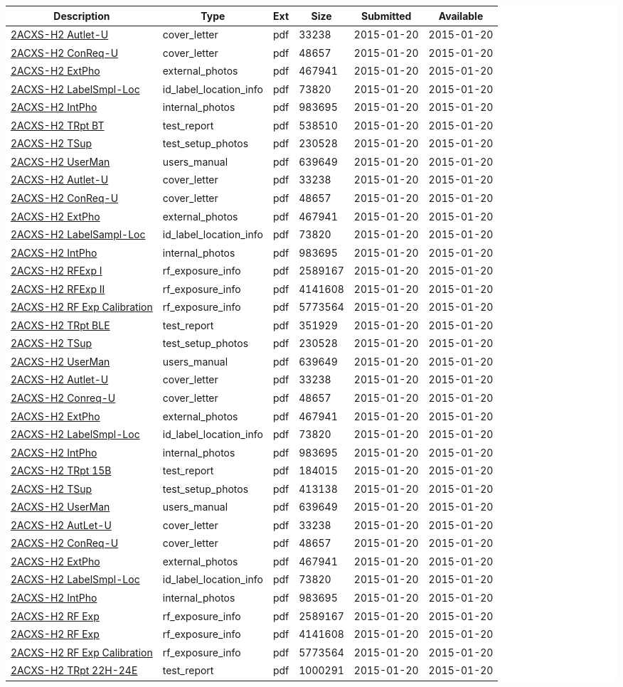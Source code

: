 | Description | Type | Ext | Size | Submitted | Available |
| ----------- | ---- | --- | ---- | --------- | --------- |
| [2ACXS-H2 Autlet-U](2ACXS-H2/f7d2725a3ce6dcdefda2912b4d3224fc/2507260.pdf) | cover_letter | pdf | 33238 | 2015-01-20 | 2015-01-20 |
| [2ACXS-H2 ConReq-U](2ACXS-H2/f7d2725a3ce6dcdefda2912b4d3224fc/2507261.pdf) | cover_letter | pdf | 48657 | 2015-01-20 | 2015-01-20 |
| [2ACXS-H2 ExtPho](2ACXS-H2/f7d2725a3ce6dcdefda2912b4d3224fc/2507263.pdf) | external_photos | pdf | 467941 | 2015-01-20 | 2015-01-20 |
| [2ACXS-H2 LabelSmpl-Loc](2ACXS-H2/f7d2725a3ce6dcdefda2912b4d3224fc/2507262.pdf) | id_label_location_info | pdf | 73820 | 2015-01-20 | 2015-01-20 |
| [2ACXS-H2 IntPho](2ACXS-H2/f7d2725a3ce6dcdefda2912b4d3224fc/2507264.pdf) | internal_photos | pdf | 983695 | 2015-01-20 | 2015-01-20 |
| [2ACXS-H2 TRpt BT](2ACXS-H2/f7d2725a3ce6dcdefda2912b4d3224fc/2507314.pdf) | test_report | pdf | 538510 | 2015-01-20 | 2015-01-20 |
| [2ACXS-H2 TSup](2ACXS-H2/f7d2725a3ce6dcdefda2912b4d3224fc/2507293.pdf) | test_setup_photos | pdf | 230528 | 2015-01-20 | 2015-01-20 |
| [2ACXS-H2 UserMan](2ACXS-H2/f7d2725a3ce6dcdefda2912b4d3224fc/2507270.pdf) | users_manual | pdf | 639649 | 2015-01-20 | 2015-01-20 |
| [2ACXS-H2 Autlet-U](2ACXS-H2/c3a3766b5124b65dc9d5192d433bf236/2507260.pdf) | cover_letter | pdf | 33238 | 2015-01-20 | 2015-01-20 |
| [2ACXS-H2 ConReq-U](2ACXS-H2/c3a3766b5124b65dc9d5192d433bf236/2507261.pdf) | cover_letter | pdf | 48657 | 2015-01-20 | 2015-01-20 |
| [2ACXS-H2 ExtPho](2ACXS-H2/c3a3766b5124b65dc9d5192d433bf236/2507263.pdf) | external_photos | pdf | 467941 | 2015-01-20 | 2015-01-20 |
| [2ACXS-H2 LabelSampl-Loc](2ACXS-H2/c3a3766b5124b65dc9d5192d433bf236/2507262.pdf) | id_label_location_info | pdf | 73820 | 2015-01-20 | 2015-01-20 |
| [2ACXS-H2 IntPho](2ACXS-H2/c3a3766b5124b65dc9d5192d433bf236/2507264.pdf) | internal_photos | pdf | 983695 | 2015-01-20 | 2015-01-20 |
| [2ACXS-H2 RFExp I](2ACXS-H2/c3a3766b5124b65dc9d5192d433bf236/2507273.pdf) | rf_exposure_info | pdf | 2589167 | 2015-01-20 | 2015-01-20 |
| [2ACXS-H2 RFExp II](2ACXS-H2/c3a3766b5124b65dc9d5192d433bf236/2507274.pdf) | rf_exposure_info | pdf | 4141608 | 2015-01-20 | 2015-01-20 |
| [2ACXS-H2 RF Exp Calibration](2ACXS-H2/c3a3766b5124b65dc9d5192d433bf236/2500625.pdf) | rf_exposure_info | pdf | 5773564 | 2015-01-20 | 2015-01-20 |
| [2ACXS-H2 TRpt BLE](2ACXS-H2/c3a3766b5124b65dc9d5192d433bf236/2507297.pdf) | test_report | pdf | 351929 | 2015-01-20 | 2015-01-20 |
| [2ACXS-H2 TSup](2ACXS-H2/c3a3766b5124b65dc9d5192d433bf236/2507293.pdf) | test_setup_photos | pdf | 230528 | 2015-01-20 | 2015-01-20 |
| [2ACXS-H2 UserMan](2ACXS-H2/c3a3766b5124b65dc9d5192d433bf236/2507270.pdf) | users_manual | pdf | 639649 | 2015-01-20 | 2015-01-20 |
| [2ACXS-H2 Autlet-U](2ACXS-H2/04ee81c6925bdf53aa9c5e6a7b0d9727/2507260.pdf) | cover_letter | pdf | 33238 | 2015-01-20 | 2015-01-20 |
| [2ACXS-H2 Conreq-U](2ACXS-H2/04ee81c6925bdf53aa9c5e6a7b0d9727/2507261.pdf) | cover_letter | pdf | 48657 | 2015-01-20 | 2015-01-20 |
| [2ACXS-H2 ExtPho](2ACXS-H2/04ee81c6925bdf53aa9c5e6a7b0d9727/2507263.pdf) | external_photos | pdf | 467941 | 2015-01-20 | 2015-01-20 |
| [2ACXS-H2 LabelSmpl-Loc](2ACXS-H2/04ee81c6925bdf53aa9c5e6a7b0d9727/2507262.pdf) | id_label_location_info | pdf | 73820 | 2015-01-20 | 2015-01-20 |
| [2ACXS-H2 IntPho](2ACXS-H2/04ee81c6925bdf53aa9c5e6a7b0d9727/2507264.pdf) | internal_photos | pdf | 983695 | 2015-01-20 | 2015-01-20 |
| [2ACXS-H2 TRpt 15B](2ACXS-H2/04ee81c6925bdf53aa9c5e6a7b0d9727/2507326.pdf) | test_report | pdf | 184015 | 2015-01-20 | 2015-01-20 |
| [2ACXS-H2 TSup](2ACXS-H2/04ee81c6925bdf53aa9c5e6a7b0d9727/2507324.pdf) | test_setup_photos | pdf | 413138 | 2015-01-20 | 2015-01-20 |
| [2ACXS-H2 UserMan](2ACXS-H2/04ee81c6925bdf53aa9c5e6a7b0d9727/2507270.pdf) | users_manual | pdf | 639649 | 2015-01-20 | 2015-01-20 |
| [2ACXS-H2 AutLet-U](2ACXS-H2/f5de9225cc6d2df7bac2a9b8ce0aaa25/2507260.pdf) | cover_letter | pdf | 33238 | 2015-01-20 | 2015-01-20 |
| [2ACXS-H2 ConReq-U](2ACXS-H2/f5de9225cc6d2df7bac2a9b8ce0aaa25/2507261.pdf) | cover_letter | pdf | 48657 | 2015-01-20 | 2015-01-20 |
| [2ACXS-H2 ExtPho](2ACXS-H2/f5de9225cc6d2df7bac2a9b8ce0aaa25/2507263.pdf) | external_photos | pdf | 467941 | 2015-01-20 | 2015-01-20 |
| [2ACXS-H2 LabelSmpl-Loc](2ACXS-H2/f5de9225cc6d2df7bac2a9b8ce0aaa25/2507262.pdf) | id_label_location_info | pdf | 73820 | 2015-01-20 | 2015-01-20 |
| [2ACXS-H2 IntPho](2ACXS-H2/f5de9225cc6d2df7bac2a9b8ce0aaa25/2507264.pdf) | internal_photos | pdf | 983695 | 2015-01-20 | 2015-01-20 |
| [2ACXS-H2 RF Exp](2ACXS-H2/f5de9225cc6d2df7bac2a9b8ce0aaa25/2507273.pdf) | rf_exposure_info | pdf | 2589167 | 2015-01-20 | 2015-01-20 |
| [2ACXS-H2 RF Exp](2ACXS-H2/f5de9225cc6d2df7bac2a9b8ce0aaa25/2507274.pdf) | rf_exposure_info | pdf | 4141608 | 2015-01-20 | 2015-01-20 |
| [2ACXS-H2 RF Exp Calibration](2ACXS-H2/f5de9225cc6d2df7bac2a9b8ce0aaa25/2500625.pdf) | rf_exposure_info | pdf | 5773564 | 2015-01-20 | 2015-01-20 |
| [2ACXS-H2 TRpt 22H-24E](2ACXS-H2/f5de9225cc6d2df7bac2a9b8ce0aaa25/2507269.pdf) | test_report | pdf | 1000291 | 2015-01-20 | 2015-01-20 |